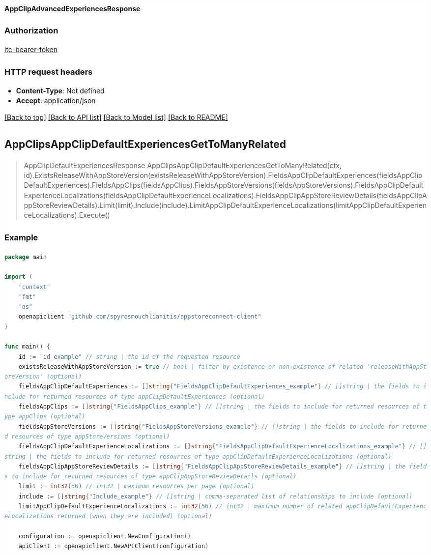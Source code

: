 [**AppClipAdvancedExperiencesResponse**](AppClipAdvancedExperiencesResponse.md)

### Authorization

[itc-bearer-token](../README.md#itc-bearer-token)

### HTTP request headers

- **Content-Type**: Not defined
- **Accept**: application/json

[[Back to top]](#) [[Back to API list]](../README.md#documentation-for-api-endpoints)
[[Back to Model list]](../README.md#documentation-for-models)
[[Back to README]](../README.md)


## AppClipsAppClipDefaultExperiencesGetToManyRelated

> AppClipDefaultExperiencesResponse AppClipsAppClipDefaultExperiencesGetToManyRelated(ctx, id).ExistsReleaseWithAppStoreVersion(existsReleaseWithAppStoreVersion).FieldsAppClipDefaultExperiences(fieldsAppClipDefaultExperiences).FieldsAppClips(fieldsAppClips).FieldsAppStoreVersions(fieldsAppStoreVersions).FieldsAppClipDefaultExperienceLocalizations(fieldsAppClipDefaultExperienceLocalizations).FieldsAppClipAppStoreReviewDetails(fieldsAppClipAppStoreReviewDetails).Limit(limit).Include(include).LimitAppClipDefaultExperienceLocalizations(limitAppClipDefaultExperienceLocalizations).Execute()



### Example

```go
package main

import (
	"context"
	"fmt"
	"os"
	openapiclient "github.com/spyrosmouchlianitis/appstoreconnect-client"
)

func main() {
	id := "id_example" // string | the id of the requested resource
	existsReleaseWithAppStoreVersion := true // bool | filter by existence or non-existence of related 'releaseWithAppStoreVersion' (optional)
	fieldsAppClipDefaultExperiences := []string{"FieldsAppClipDefaultExperiences_example"} // []string | the fields to include for returned resources of type appClipDefaultExperiences (optional)
	fieldsAppClips := []string{"FieldsAppClips_example"} // []string | the fields to include for returned resources of type appClips (optional)
	fieldsAppStoreVersions := []string{"FieldsAppStoreVersions_example"} // []string | the fields to include for returned resources of type appStoreVersions (optional)
	fieldsAppClipDefaultExperienceLocalizations := []string{"FieldsAppClipDefaultExperienceLocalizations_example"} // []string | the fields to include for returned resources of type appClipDefaultExperienceLocalizations (optional)
	fieldsAppClipAppStoreReviewDetails := []string{"FieldsAppClipAppStoreReviewDetails_example"} // []string | the fields to include for returned resources of type appClipAppStoreReviewDetails (optional)
	limit := int32(56) // int32 | maximum resources per page (optional)
	include := []string{"Include_example"} // []string | comma-separated list of relationships to include (optional)
	limitAppClipDefaultExperienceLocalizations := int32(56) // int32 | maximum number of related appClipDefaultExperienceLocalizations returned (when they are included) (optional)

	configuration := openapiclient.NewConfiguration()
	apiClient := openapiclient.NewAPIClient(configuration)
```
